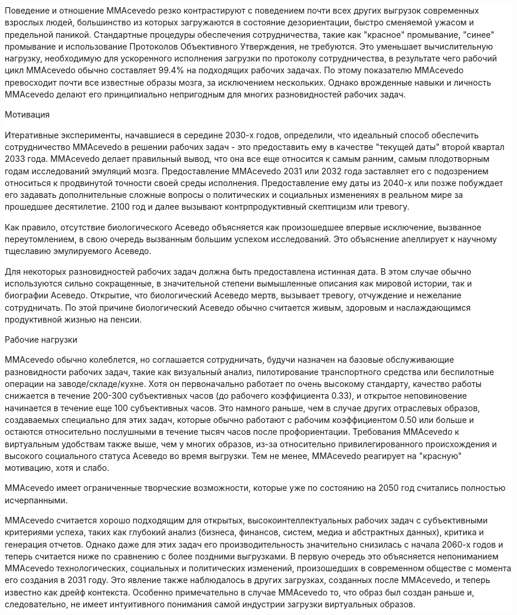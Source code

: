 Поведение и отношение MMAcevedo резко контрастируют с поведением почти всех других выгрузок современных взрослых людей, большинство из которых загружаются в состояние дезориентации, быстро сменяемой ужасом и предельной паникой. Стандартные процедуры обеспечения сотрудничества, такие как "красное" промывание, "синее" промывание и использование Протоколов Объективного Утверждения, не требуются. Это уменьшает вычислительную нагрузку, необходимую для ускоренного исполнения загрузки по протоколу сотрудничества, в результате чего рабочий цикл MMAcevedo обычно составляет 99.4% на подходящих рабочих задачах. По этому показателю MMAcevedo превосходит почти все известные образы мозга, за исключением нескольких. Однако врожденные навыки и личность MMAcevedo делают его принципиально непригодным для многих разновидностей рабочих задач.

Мотивация

Итеративные эксперименты, начавшиеся в середине 2030-х годов, определили, что идеальный способ обеспечить сотрудничество MMAcevedo в решении рабочих задач - это предоставить ему в качестве "текущей даты" второй квартал 2033 года. MMAcevedo делает правильный вывод, что она все еще относится к самым ранним, самым плодотворным годам исследований эмуляций мозга. Предоставление MMAcevedo 2031 или 2032 года заставляет его с подозрением относиться к продвинутой точности своей среды исполнения. Предоставление ему даты из 2040-х или позже побуждает его задавать дополнительные сложные вопросы о политических и социальных изменениях в реальном мире за прошедшее десятилетие. 2100 год и далее вызывают контрпродуктивный скептицизм или тревогу.

Как правило, отсутствие биологического Асеведо объясняется как произошедшее впервые исключение, вызванное переутомлением, в свою очередь вызванным большим успехом исследований. Это объяснение апеллирует к научному тщеславию эмулируемого Асеведо.

Для некоторых разновидностей рабочих задач должна быть предоставлена истинная дата. В этом случае обычно используются сильно сокращенные, в значительной степени вымышленные описания как мировой истории, так и биографии Асеведо. Открытие, что биологический Асеведо мертв, вызывает тревогу, отчуждение и нежелание сотрудничать. По этой причине биологический Асеведо обычно считается живым, здоровым и наслаждающимся продуктивной жизнью на пенсии.

Рабочие нагрузки

MMAcevedo обычно колеблется, но соглашается сотрудничать, будучи назначен на базовые обслуживающие разновидности рабочих задач, такие как визуальный анализ, пилотирование транспортного средства или беспилотные операции на заводе/складе/кухне. Хотя он первоначально работает по очень высокому стандарту, качество работы снижается в течение 200-300 субъективных часов (до рабочего коэффициента 0.33), и открытое неповиновение начинается в течение еще 100 субъективных часов. Это намного раньше, чем в случае других отраслевых образов, создаваемых специально для этих задач, которые обычно работают с рабочим коэффициентом 0.50 или больше и остаются относительно послушными в течение тысяч часов после профориентации. Требования MMAcevedo к виртуальным удобствам также выше, чем у многих образов, из-за относительно привилегированного происхождения и высокого социального статуса Асеведо во время выгрузки. Тем не менее, MMAcevedo реагирует на "красную" мотивацию, хотя и слабо.

MMAcevedo имеет ограниченные творческие возможности, которые уже по состоянию на 2050 год считались полностью исчерпанными.

MMAcevedo считается хорошо подходящим для открытых, высокоинтеллектуальных рабочих задач с субъективными критериями успеха, таких как глубокий анализ (бизнеса, финансов, систем, медиа и абстрактных данных), критика и генерация отчетов. Однако даже для этих задач его производительность значительно снизилась с начала 2060-х годов и теперь считается ниже по сравнению с более поздними выгрузками. В первую очередь это объясняется непониманием MMAcevedo технологических, социальных и политических изменений, произошедших в современном обществе с момента его создания в 2031 году. Это явление также наблюдалось в других загрузках, созданных после MMAcevedo, и теперь известно как дрейф контекста. Особенно примечательно в случае MMAcevedo то, что образ был создан раньше и, следовательно, не имеет интуитивного понимания самой индустрии загрузки виртуальных образов.
